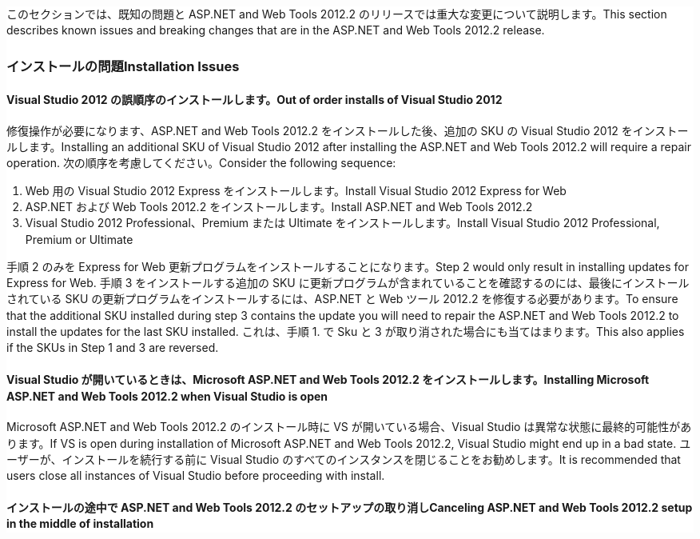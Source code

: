 <span data-ttu-id="1d79a-236">このセクションでは、既知の問題と ASP.NET and Web Tools 2012.2 のリリースでは重大な変更について説明します。</span><span class="sxs-lookup"><span data-stu-id="1d79a-236">This section describes known issues and breaking changes that are in the ASP.NET and Web Tools 2012.2 release.</span></span>

### <a name="installation-issues"></a><span data-ttu-id="1d79a-237">インストールの問題</span><span class="sxs-lookup"><span data-stu-id="1d79a-237">Installation Issues</span></span>

#### <a name="out-of-order-installs-of-visual-studio-2012"></a><span data-ttu-id="1d79a-238">Visual Studio 2012 の誤順序のインストールします。</span><span class="sxs-lookup"><span data-stu-id="1d79a-238">Out of order installs of Visual Studio 2012</span></span>

<span data-ttu-id="1d79a-239">修復操作が必要になります、ASP.NET and Web Tools 2012.2 をインストールした後、追加の SKU の Visual Studio 2012 をインストールします。</span><span class="sxs-lookup"><span data-stu-id="1d79a-239">Installing an additional SKU of Visual Studio 2012 after installing the ASP.NET and Web Tools 2012.2 will require a repair operation.</span></span> <span data-ttu-id="1d79a-240">次の順序を考慮してください。</span><span class="sxs-lookup"><span data-stu-id="1d79a-240">Consider the following sequence:</span></span>

1. <span data-ttu-id="1d79a-241">Web 用の Visual Studio 2012 Express をインストールします。</span><span class="sxs-lookup"><span data-stu-id="1d79a-241">Install Visual Studio 2012 Express for Web</span></span>
2. <span data-ttu-id="1d79a-242">ASP.NET および Web Tools 2012.2 をインストールします。</span><span class="sxs-lookup"><span data-stu-id="1d79a-242">Install ASP.NET and Web Tools 2012.2</span></span>
3. <span data-ttu-id="1d79a-243">Visual Studio 2012 Professional、Premium または Ultimate をインストールします。</span><span class="sxs-lookup"><span data-stu-id="1d79a-243">Install Visual Studio 2012 Professional, Premium or Ultimate</span></span>

<span data-ttu-id="1d79a-244">手順 2 のみを Express for Web 更新プログラムをインストールすることになります。</span><span class="sxs-lookup"><span data-stu-id="1d79a-244">Step 2 would only result in installing updates for Express for Web.</span></span> <span data-ttu-id="1d79a-245">手順 3 をインストールする追加の SKU に更新プログラムが含まれていることを確認するのには、最後にインストールされている SKU の更新プログラムをインストールするには、ASP.NET と Web ツール 2012.2 を修復する必要があります。</span><span class="sxs-lookup"><span data-stu-id="1d79a-245">To ensure that the additional SKU installed during step 3 contains the update you will need to repair the ASP.NET and Web Tools 2012.2 to install the updates for the last SKU installed.</span></span> <span data-ttu-id="1d79a-246">これは、手順 1. で Sku と 3 が取り消された場合にも当てはまります。</span><span class="sxs-lookup"><span data-stu-id="1d79a-246">This also applies if the SKUs in Step 1 and 3 are reversed.</span></span>

#### <a name="installing-microsoft-aspnet-and-web-tools-20122-when-visual-studio-is-open"></a><span data-ttu-id="1d79a-247">Visual Studio が開いているときは、Microsoft ASP.NET and Web Tools 2012.2 をインストールします。</span><span class="sxs-lookup"><span data-stu-id="1d79a-247">Installing Microsoft ASP.NET and Web Tools 2012.2 when Visual Studio is open</span></span>

<span data-ttu-id="1d79a-248">Microsoft ASP.NET and Web Tools 2012.2 のインストール時に VS が開いている場合、Visual Studio は異常な状態に最終的可能性があります。</span><span class="sxs-lookup"><span data-stu-id="1d79a-248">If VS is open during installation of Microsoft ASP.NET and Web Tools 2012.2, Visual Studio might end up in a bad state.</span></span> <span data-ttu-id="1d79a-249">ユーザーが、インストールを続行する前に Visual Studio のすべてのインスタンスを閉じることをお勧めします。</span><span class="sxs-lookup"><span data-stu-id="1d79a-249">It is recommended that users close all instances of Visual Studio before proceeding with install.</span></span>

#### <a name="canceling-aspnet-and-web-tools-20122-setup-in-the-middle-of-installation"></a><span data-ttu-id="1d79a-250">インストールの途中で ASP.NET and Web Tools 2012.2 のセットアップの取り消し</span><span class="sxs-lookup"><span data-stu-id="1d79a-250">Canceling ASP.NET and Web Tools 2012.2 setup in the middle of installation</span></span>
